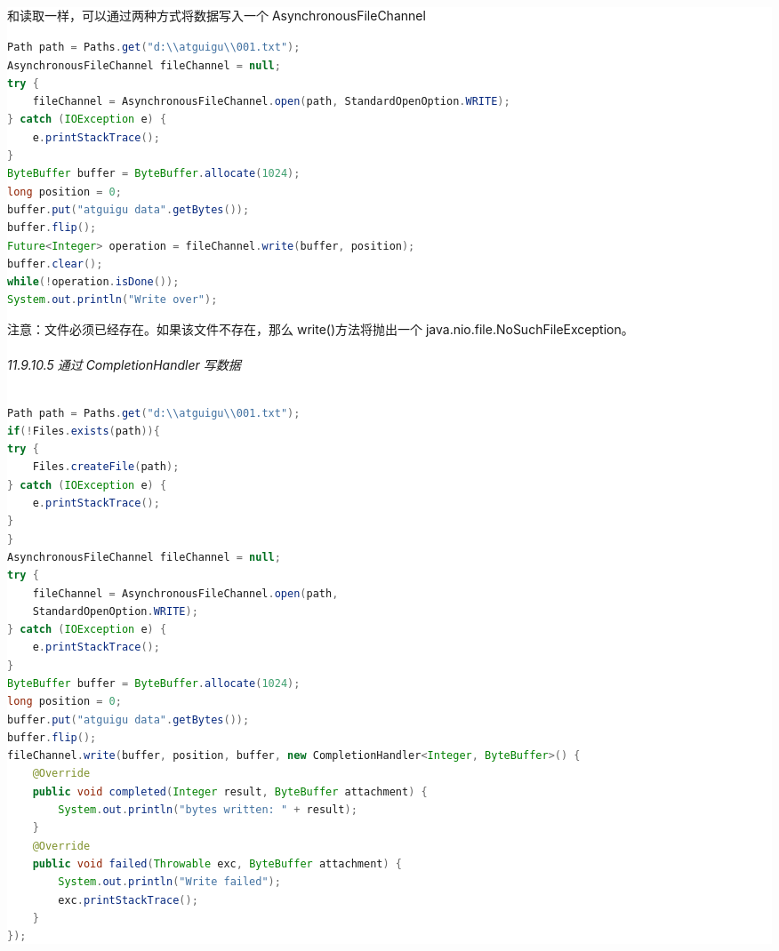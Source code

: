 和读取一样，可以通过两种方式将数据写入一个 AsynchronousFileChannel

```java
Path path = Paths.get("d:\\atguigu\\001.txt");
AsynchronousFileChannel fileChannel = null;
try {
    fileChannel = AsynchronousFileChannel.open(path, StandardOpenOption.WRITE);
} catch (IOException e) {
	e.printStackTrace();
}
ByteBuffer buffer = ByteBuffer.allocate(1024);
long position = 0;
buffer.put("atguigu data".getBytes());
buffer.flip();
Future<Integer> operation = fileChannel.write(buffer, position);
buffer.clear();
while(!operation.isDone());
System.out.println("Write over");
```

注意：文件必须已经存在。如果该文件不存在，那么 write()方法将抛出一个 java.nio.file.NoSuchFileException。

###### 11.9.10.5 通过 CompletionHandler 写数据

```java
Path path = Paths.get("d:\\atguigu\\001.txt");
if(!Files.exists(path)){
try {
	Files.createFile(path);
} catch (IOException e) {
	e.printStackTrace();
}
}
AsynchronousFileChannel fileChannel = null;
try {
    fileChannel = AsynchronousFileChannel.open(path,
    StandardOpenOption.WRITE);
} catch (IOException e) {
	e.printStackTrace();
}
ByteBuffer buffer = ByteBuffer.allocate(1024);
long position = 0;
buffer.put("atguigu data".getBytes());
buffer.flip();
fileChannel.write(buffer, position, buffer, new CompletionHandler<Integer, ByteBuffer>() {
    @Override
    public void completed(Integer result, ByteBuffer attachment) {
    	System.out.println("bytes written: " + result);
    }
    @Override
    public void failed(Throwable exc, ByteBuffer attachment) {
        System.out.println("Write failed");
        exc.printStackTrace();
    }
});
```
